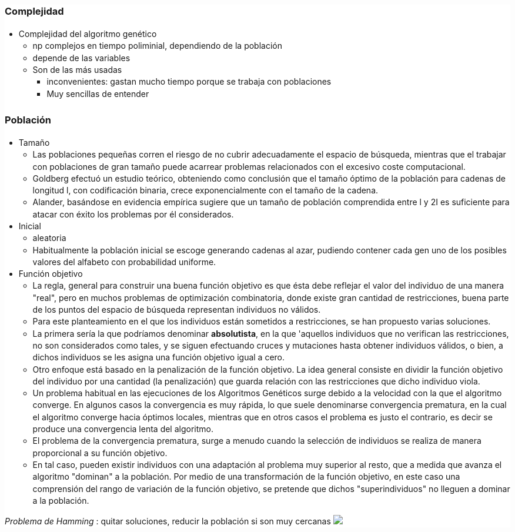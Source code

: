 ### Complejidad
- Complejidad del algoritmo genético
	- np complejos en tiempo poliminial, dependiendo de la población
	- depende de las variables
	- Son de las más usadas
		- inconvenientes: gastan mucho tiempo porque se trabaja con poblaciones
		- Muy sencillas de entender


### Población
- Tamaño
	- Las poblaciones pequeñas corren el riesgo de no cubrir adecuadamente el espacio de búsqueda, mientras que el trabajar con poblaciones de gran tamaño puede acarrear problemas relacionados con el excesivo coste computacional. 
	- Goldberg efectuó un estudio teórico, obteniendo como conclusión que el tamaño óptimo de la población para cadenas de longitud l, con codificación binaria, crece exponencialmente con el tamaño de la cadena. 
	- Alander, basándose en evidencia empírica sugiere que un tamaño de población comprendida entre l y 2I es suficiente para atacar con éxito los problemas por él considerados. 
- Inicial
	- aleatoria
	- Habitualmente la población inicial se escoge generando cadenas al azar, pudiendo contener cada gen uno de los posibles valores del alfabeto con probabilidad uniforme. 
- Función objetivo
	- La regla, general para construir una buena función objetivo es que ésta debe reflejar el valor del individuo de una manera "real", pero en muchos problemas de optimización combinatoria, donde existe gran cantidad de restricciones, buena parte de los puntos del espacio de búsqueda representan individuos no válidos.
	- Para este planteamiento en el que los individuos están sometidos a restricciones, se han propuesto varias soluciones.
	- La primera sería la que podríamos denominar **absolutista**, en la que 'aquellos individuos que no verifican las restricciones, no son considerados como tales, y se siguen efectuando cruces y mutaciones hasta obtener individuos válidos, o bien, a dichos individuos se les asigna una función objetivo igual a cero.
	- Otro enfoque está basado en la penalización de la función objetivo. La idea general consiste en dividir la función objetivo del individuo por una cantidad (la penalización) que guarda relación con las restricciones que dicho individuo viola.
	- Un problema habitual en las ejecuciones de los Algoritmos Genéticos surge debido a la velocidad con la que el algoritmo converge. En algunos casos la convergencia es muy rápida, lo que suele denominarse convergencia prematura, en la cual el algoritmo converge hacia óptimos locales, mientras que en otros casos el problema es justo el contrario, es decir se produce una convergencia lenta del algoritmo.
	- El problema de la convergencia prematura, surge a menudo cuando la selección de individuos se realiza de manera proporcional a su función objetivo.
	- En tal caso, pueden existir individuos con una adaptación al problema muy superior al resto, que a medida que avanza el algoritmo "dominan" a la población. Por medio de una transformación de la función objetivo, en este caso una comprensión del rango de variación de la función objetivo, se pretende que dichos "superindividuos" no lleguen a dominar a la población.

*Problema de Hamming* : quitar soluciones, reducir la población si son muy cercanas
![](a07%20Bu%CC%81squeda%20inteligente%20basada%20en%20metaheuri%CC%81sticas/Captura%20de%20pantalla%202019-10-14%20a%20las%2017.29.23.png)
